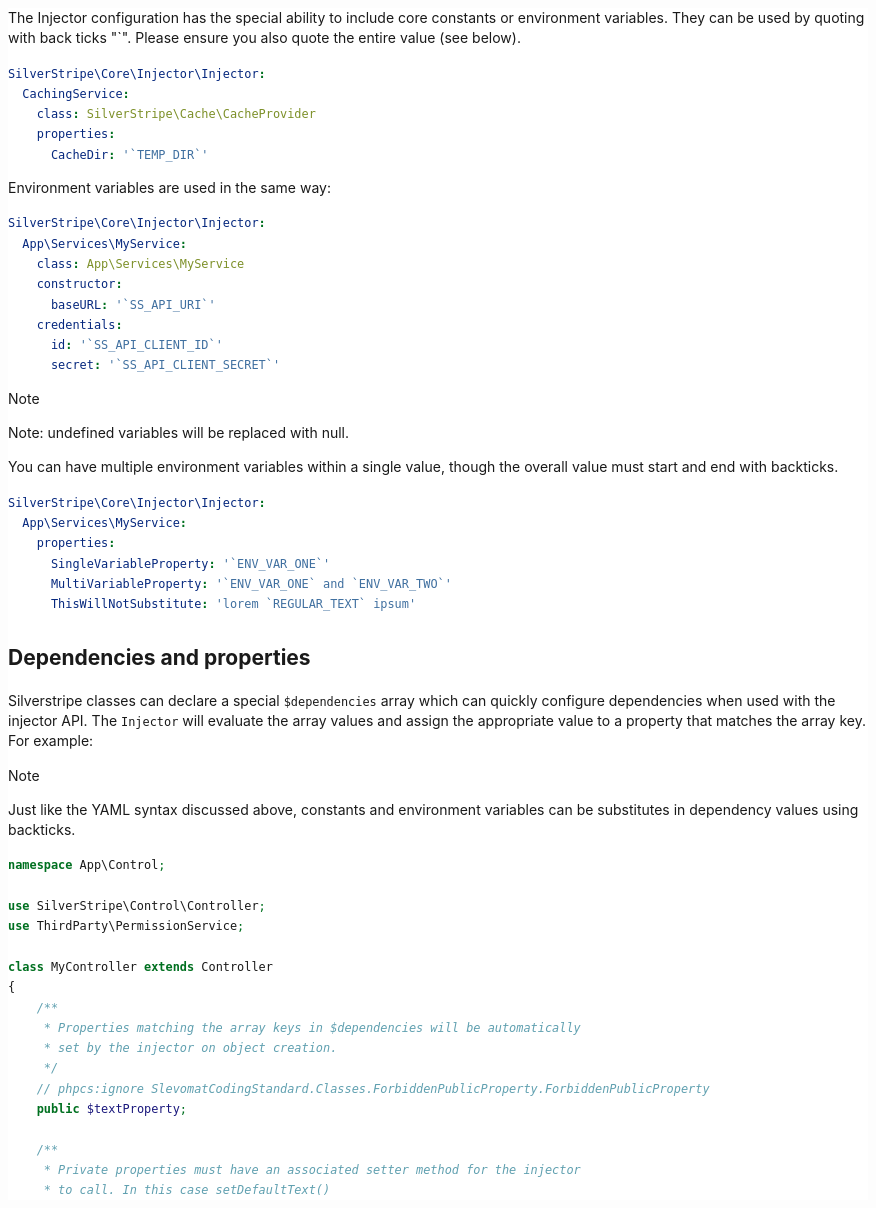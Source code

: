 The Injector configuration has the special ability to include core constants or environment variables. They can be used by quoting with back ticks "`". Please ensure you also quote the entire value (see below).

```yml
SilverStripe\Core\Injector\Injector:
  CachingService:
    class: SilverStripe\Cache\CacheProvider
    properties:
      CacheDir: '`TEMP_DIR`'
```

Environment variables are used in the same way:

```yml
SilverStripe\Core\Injector\Injector:
  App\Services\MyService:
    class: App\Services\MyService
    constructor:
      baseURL: '`SS_API_URI`'
    credentials:
      id: '`SS_API_CLIENT_ID`'
      secret: '`SS_API_CLIENT_SECRET`'
```

> [!NOTE]
> Note: undefined variables will be replaced with null.

You can have multiple environment variables within a single value, though the overall value must start and end with backticks.

```yml
SilverStripe\Core\Injector\Injector:
  App\Services\MyService:
    properties:
      SingleVariableProperty: '`ENV_VAR_ONE`'
      MultiVariableProperty: '`ENV_VAR_ONE` and `ENV_VAR_TWO`'
      ThisWillNotSubstitute: 'lorem `REGULAR_TEXT` ipsum'
```

## Dependencies and properties

Silverstripe classes can declare a special `$dependencies` array which can quickly configure dependencies when used with the injector API. The `Injector` will evaluate the array values and assign the appropriate value to a property that matches the array key. For example:

> [!NOTE]
> Just like the YAML syntax discussed above, constants and environment variables can be substitutes in dependency values using backticks.

```php
namespace App\Control;

use SilverStripe\Control\Controller;
use ThirdParty\PermissionService;

class MyController extends Controller
{
    /**
     * Properties matching the array keys in $dependencies will be automatically
     * set by the injector on object creation.
     */
    // phpcs:ignore SlevomatCodingStandard.Classes.ForbiddenPublicProperty.ForbiddenPublicProperty
    public $textProperty;

    /**
     * Private properties must have an associated setter method for the injector
     * to call. In this case setDefaultText()
```